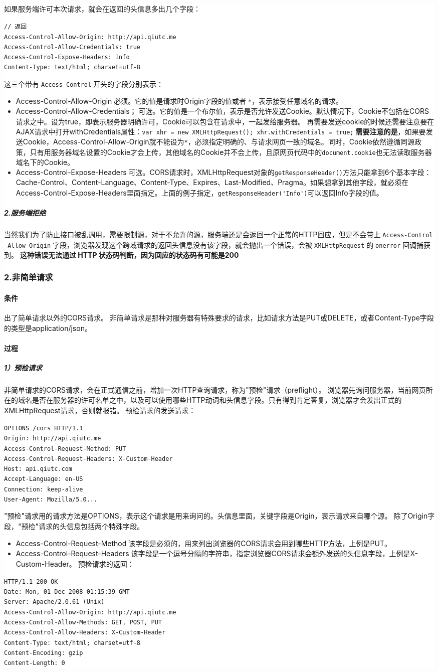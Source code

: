如果服务端许可本次请求，就会在返回的头信息多出几个字段：
```
// 返回
Access-Control-Allow-Origin: http://api.qiutc.me
Access-Control-Allow-Credentials: true
Access-Control-Expose-Headers: Info
Content-Type: text/html; charset=utf-8
```
这三个带有 ``Access-Control`` 开头的字段分别表示：
- Access-Control-Allow-Origin
必须。它的值是请求时Origin字段的值或者 ``*``，表示接受任意域名的请求。
- Access-Control-Allow-Credentials；
可选。它的值是一个布尔值，表示是否允许发送Cookie。默认情况下，Cookie不包括在CORS请求之中。设为true，即表示服务器明确许可，Cookie可以包含在请求中，一起发给服务器。
再需要发送cookie的时候还需要注意要在AJAX请求中打开withCredentials属性：``var xhr = new XMLHttpRequest(); xhr.withCredentials = true;``
**需要注意的是**，如果要发送Cookie，Access-Control-Allow-Origin就不能设为``*``，必须指定明确的、与请求网页一致的域名。同时，Cookie依然遵循同源政策，只有用服务器域名设置的Cookie才会上传，其他域名的Cookie并不会上传，且原网页代码中的``document.cookie``也无法读取服务器域名下的Cookie。
- Access-Control-Expose-Headers
可选。CORS请求时，XMLHttpRequest对象的``getResponseHeader()``方法只能拿到6个基本字段：Cache-Control、Content-Language、Content-Type、Expires、Last-Modified、Pragma。如果想拿到其他字段，就必须在Access-Control-Expose-Headers里面指定。上面的例子指定，``getResponseHeader('Info')``可以返回Info字段的值。

##### 2.服务端拒绝
当然我们为了防止接口被乱调用，需要限制源，对于不允许的源，服务端还是会返回一个正常的HTTP回应，但是不会带上 ``Access-Control-Allow-Origin`` 字段，浏览器发现这个跨域请求的返回头信息没有该字段，就会抛出一个错误，会被 ``XMLHttpRequest`` 的 ``onerror`` 回调捕获到。
**这种错误无法通过 HTTP 状态码判断，因为回应的状态码有可能是200**

### 2.非简单请求
#### 条件
出了简单请求以外的CORS请求。
非简单请求是那种对服务器有特殊要求的请求，比如请求方法是PUT或DELETE，或者Content-Type字段的类型是application/json。
#### 过程
##### 1）预检请求
非简单请求的CORS请求，会在正式通信之前，增加一次HTTP查询请求，称为"预检"请求（preflight）。
浏览器先询问服务器，当前网页所在的域名是否在服务器的许可名单之中，以及可以使用哪些HTTP动词和头信息字段。只有得到肯定答复，浏览器才会发出正式的XMLHttpRequest请求，否则就报错。
预检请求的发送请求：
```
OPTIONS /cors HTTP/1.1
Origin: http://api.qiutc.me
Access-Control-Request-Method: PUT
Access-Control-Request-Headers: X-Custom-Header
Host: api.qiutc.com
Accept-Language: en-US
Connection: keep-alive
User-Agent: Mozilla/5.0...
```
"预检"请求用的请求方法是OPTIONS，表示这个请求是用来询问的。头信息里面，关键字段是Origin，表示请求来自哪个源。
除了Origin字段，"预检"请求的头信息包括两个特殊字段。
- Access-Control-Request-Method
该字段是必须的，用来列出浏览器的CORS请求会用到哪些HTTP方法，上例是PUT。
- Access-Control-Request-Headers
该字段是一个逗号分隔的字符串，指定浏览器CORS请求会额外发送的头信息字段，上例是X-Custom-Header。
预检请求的返回：
```
HTTP/1.1 200 OK
Date: Mon, 01 Dec 2008 01:15:39 GMT
Server: Apache/2.0.61 (Unix)
Access-Control-Allow-Origin: http://api.qiutc.me
Access-Control-Allow-Methods: GET, POST, PUT
Access-Control-Allow-Headers: X-Custom-Header
Content-Type: text/html; charset=utf-8
Content-Encoding: gzip
Content-Length: 0
```